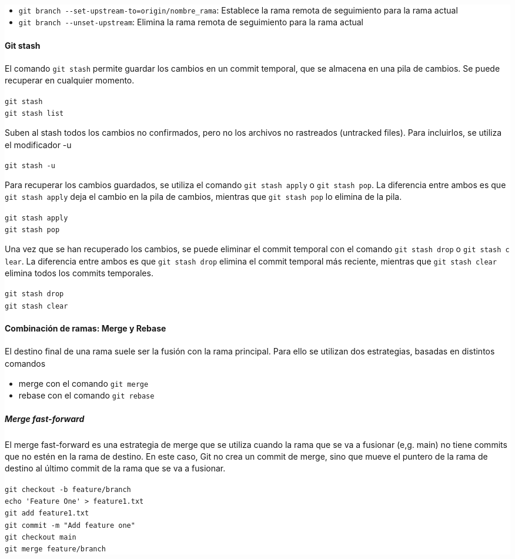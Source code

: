 - `git branch --set-upstream-to=origin/nombre_rama`: Establece la rama remota de seguimiento para la rama actual
- `git branch --unset-upstream`: Elimina la rama remota de seguimiento para la rama actual

#### Git stash

El comando `git stash` permite guardar los cambios en un commit temporal, que se almacena en una pila de cambios. Se puede recuperar en cualquier momento.

```shell
git stash
git stash list
```

Suben al stash todos los cambios no confirmados, pero no los archivos no rastreados (untracked files). Para incluirlos, se utiliza el modificador -u

```shell
git stash -u
```

Para recuperar los cambios guardados, se utiliza el comando `git stash apply` o `git stash pop`. La diferencia entre ambos es que `git stash apply` deja el cambio en la pila de cambios, mientras que `git stash pop` lo elimina de la pila.

```shell
git stash apply
git stash pop
```

Una vez que se han recuperado los cambios, se puede eliminar el commit temporal con el comando `git stash drop` o `git stash clear`. La diferencia entre ambos es que `git stash drop` elimina el commit temporal más reciente, mientras que `git stash clear` elimina todos los commits temporales.

```shell
git stash drop
git stash clear
```

#### Combinación de ramas: Merge y Rebase

El destino final de una rama suele ser la fusión con la rama principal. Para ello se utilizan dos estrategias, basadas en distintos comandos

- merge con el comando `git merge`
- rebase con el comando `git rebase`

##### Merge fast-forward

El merge fast-forward es una estrategia de merge que se utiliza cuando la rama que se va a fusionar (e,g. main) no tiene commits que no estén en la rama de destino. En este caso, Git no crea un commit de merge, sino que mueve el puntero de la rama de destino al último commit de la rama que se va a fusionar.

```shell
git checkout -b feature/branch
echo 'Feature One' > feature1.txt
git add feature1.txt
git commit -m "Add feature one"
git checkout main
git merge feature/branch
```
